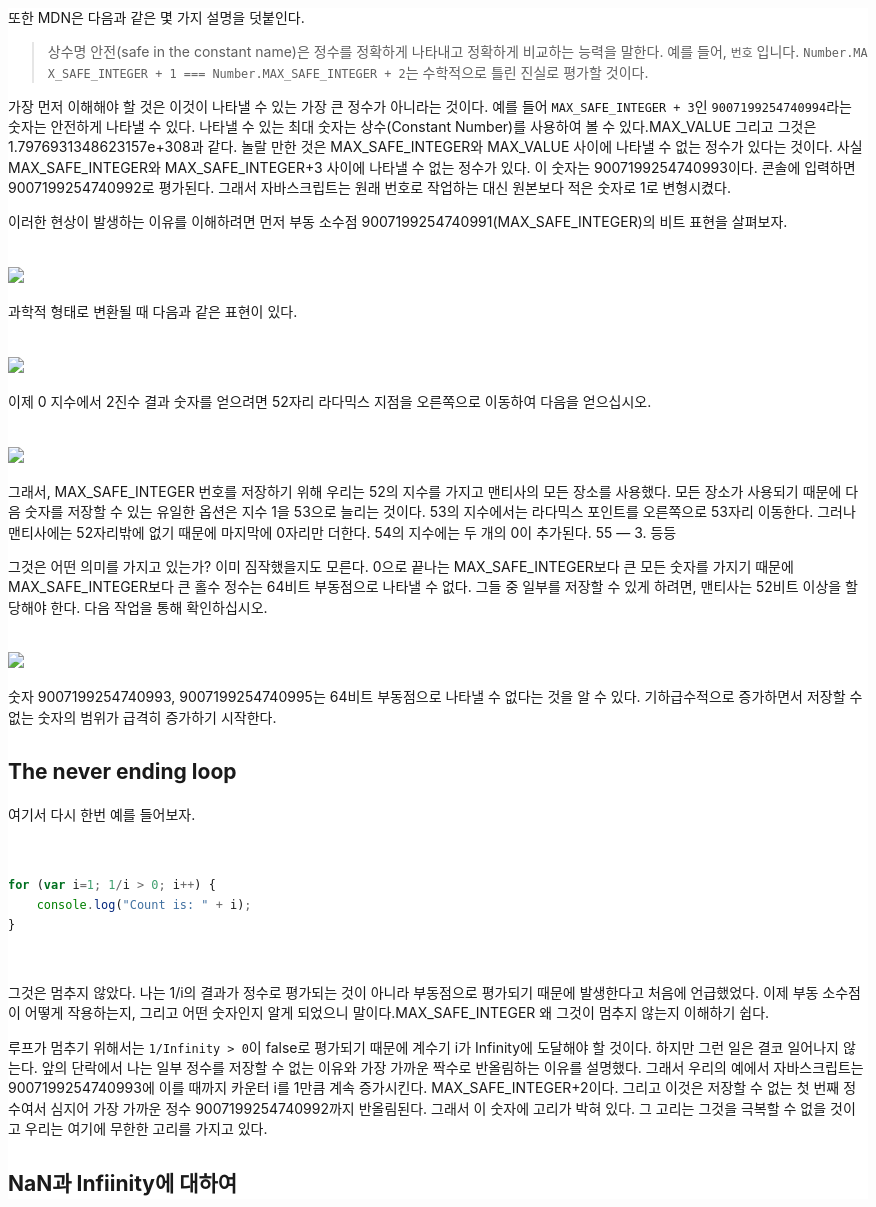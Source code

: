 또한 MDN은 다음과 같은 몇 가지 설명을 덧붙인다.

> 상수명 안전(safe in the constant name)은 정수를 정확하게 나타내고 정확하게 비교하는 능력을 말한다. 예를 들어, `번호` 입니다. `Number.MAX_SAFE_INTEGER + 1 === Number.MAX_SAFE_INTEGER + 2`는 수학적으로 틀린 진실로 평가할 것이다.

가장 먼저 이해해야 할 것은 이것이 나타낼 수 있는 가장 큰 정수가 아니라는 것이다. 예를 들어 `MAX_SAFE_INTEGER + 3`인 `9007199254740994`라는 숫자는 안전하게 나타낼 수 있다. 나타낼 수 있는 최대 숫자는 상수(Constant Number)를 사용하여 볼 수 있다.MAX_VALUE 그리고 그것은 1.7976931348623157e+308과 같다. 놀랄 만한 것은 MAX_SAFE_INTEGER와 MAX_VALUE 사이에 나타낼 수 없는 정수가 있다는 것이다. 사실 MAX_SAFE_INTEGER와 MAX_SAFE_INTEGER+3 사이에 나타낼 수 없는 정수가 있다. 이 숫자는 9007199254740993이다. 콘솔에 입력하면 9007199254740992로 평가된다. 그래서 자바스크립트는 원래 번호로 작업하는 대신 원본보다 적은 숫자로 1로 변형시켰다.

이러한 현상이 발생하는 이유를 이해하려면 먼저 부동 소수점 9007199254740991(MAX_SAFE_INTEGER)의 비트 표현을 살펴보자.

<br>![](https://cdn-images-1.medium.com/max/800/1*jyYOIgmj-5Mfatu8NV3htg.png)<br>

과학적 형태로 변환될 때 다음과 같은 표현이 있다.

<br>![](https://cdn-images-1.medium.com/max/800/1*P60vgnZwLYwU1UbaA2pHsg.png)<br>

이제 0 지수에서 2진수 결과 숫자를 얻으려면 52자리 라다믹스 지점을 오른쪽으로 이동하여 다음을 얻으십시오.

<br>![](https://cdn-images-1.medium.com/max/800/1*uDFvnqHBM1-vwao77rjkeQ.png)<br>

그래서, MAX_SAFE_INTEGER 번호를 저장하기 위해 우리는 52의 지수를 가지고 맨티사의 모든 장소를 사용했다. 모든 장소가 사용되기 때문에 다음 숫자를 저장할 수 있는 유일한 옵션은 지수 1을 53으로 늘리는 것이다. 53의 지수에서는 라다믹스 포인트를 오른쪽으로 53자리 이동한다. 그러나 맨티사에는 52자리밖에 없기 때문에 마지막에 0자리만 더한다. 54의 지수에는 두 개의 0이 추가된다. 55 — 3. 등등

그것은 어떤 의미를 가지고 있는가? 이미 짐작했을지도 모른다. 0으로 끝나는 MAX_SAFE_INTEGER보다 큰 모든 숫자를 가지기 때문에 MAX_SAFE_INTEGER보다 큰 홀수 정수는 64비트 부동점으로 나타낼 수 없다. 그들 중 일부를 저장할 수 있게 하려면, 맨티사는 52비트 이상을 할당해야 한다. 다음 작업을 통해 확인하십시오.

<br>![](https://cdn-images-1.medium.com/max/800/1*9WgZriHQa0yQZFQLWr-E_A.png)<br>

숫자 9007199254740993, 9007199254740995는 64비트 부동점으로 나타낼 수 없다는 것을 알 수 있다. 기하급수적으로 증가하면서 저장할 수 없는 숫자의 범위가 급격히 증가하기 시작한다.

## The never ending loop

여기서 다시 한번 예를 들어보자.

<br>

```js
for (var i=1; 1/i > 0; i++) {
    console.log("Count is: " + i);
}
```

<br>

그것은 멈추지 않았다. 나는 1/i의 결과가 정수로 평가되는 것이 아니라 부동점으로 평가되기 때문에 발생한다고 처음에 언급했었다. 이제 부동 소수점이 어떻게 작용하는지, 그리고 어떤 숫자인지 알게 되었으니 말이다.MAX_SAFE_INTEGER 왜 그것이 멈추지 않는지 이해하기 쉽다.

루프가 멈추기 위해서는 `1/Infinity > 0`이 false로 평가되기 때문에 계수기 i가 Infinity에 도달해야 할 것이다. 하지만 그런 일은 결코 일어나지 않는다. 앞의 단락에서 나는 일부 정수를 저장할 수 없는 이유와 가장 가까운 짝수로 반올림하는 이유를 설명했다. 그래서 우리의 예에서 자바스크립트는 9007199254740993에 이를 때까지 카운터 i를 1만큼 계속 증가시킨다. MAX_SAFE_INTEGER+2이다. 그리고 이것은 저장할 수 없는 첫 번째 정수여서 심지어 가장 가까운 정수 9007199254740992까지 반올림된다. 그래서 이 숫자에 고리가 박혀 있다. 그 고리는 그것을 극복할 수 없을 것이고 우리는 여기에 무한한 고리를 가지고 있다.

## NaN과 Infiinity에 대하여
